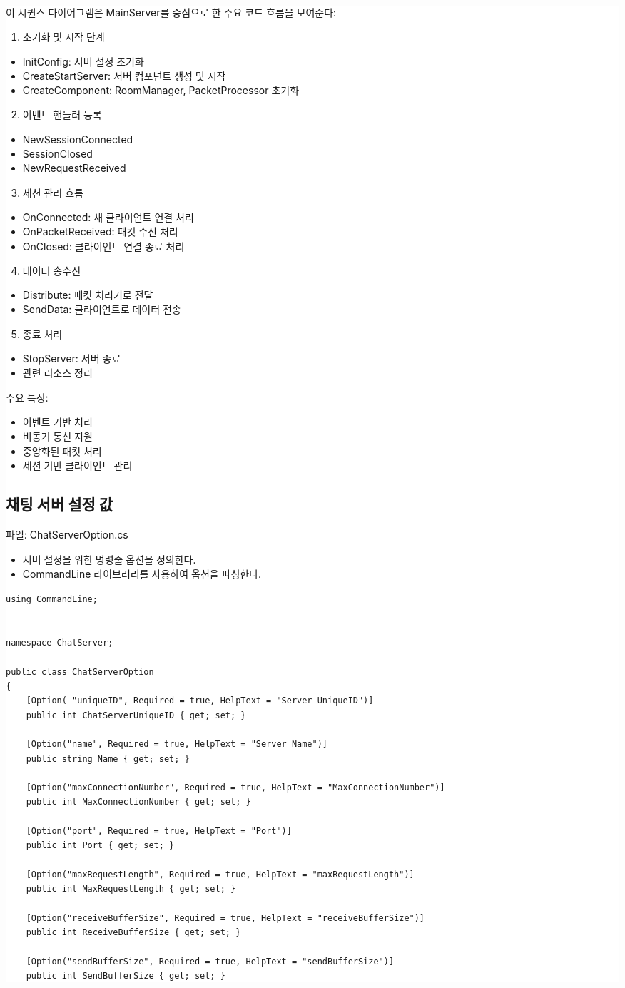 이 시퀀스 다이어그램은 MainServer를 중심으로 한 주요 코드 흐름을 보여준다:    
  
1. 초기화 및 시작 단계  
* InitConfig: 서버 설정 초기화  
* CreateStartServer: 서버 컴포넌트 생성 및 시작  
* CreateComponent: RoomManager, PacketProcessor 초기화
  
2. 이벤트 핸들러 등록  
* NewSessionConnected  
* SessionClosed  
* NewRequestReceived
  
3. 세션 관리 흐름  
* OnConnected: 새 클라이언트 연결 처리  
* OnPacketReceived: 패킷 수신 처리  
* OnClosed: 클라이언트 연결 종료 처리
  
4. 데이터 송수신  
* Distribute: 패킷 처리기로 전달  
* SendData: 클라이언트로 데이터 전송
  
5. 종료 처리  
* StopServer: 서버 종료  
* 관련 리소스 정리
  
  
주요 특징:  
* 이벤트 기반 처리  
* 비동기 통신 지원  
* 중앙화된 패킷 처리  
* 세션 기반 클라이언트 관리
  
 
## 채팅 서버 설정 값
파일: ChatServerOption.cs    

- 서버 설정을 위한 명령줄 옵션을 정의한다.  
- CommandLine 라이브러리를 사용하여 옵션을 파싱한다.  

```
using CommandLine;


namespace ChatServer;

public class ChatServerOption
{
    [Option( "uniqueID", Required = true, HelpText = "Server UniqueID")]
    public int ChatServerUniqueID { get; set; }

    [Option("name", Required = true, HelpText = "Server Name")]
    public string Name { get; set; }

    [Option("maxConnectionNumber", Required = true, HelpText = "MaxConnectionNumber")]
    public int MaxConnectionNumber { get; set; }

    [Option("port", Required = true, HelpText = "Port")]
    public int Port { get; set; }

    [Option("maxRequestLength", Required = true, HelpText = "maxRequestLength")]
    public int MaxRequestLength { get; set; }

    [Option("receiveBufferSize", Required = true, HelpText = "receiveBufferSize")]
    public int ReceiveBufferSize { get; set; }

    [Option("sendBufferSize", Required = true, HelpText = "sendBufferSize")]
    public int SendBufferSize { get; set; }

```